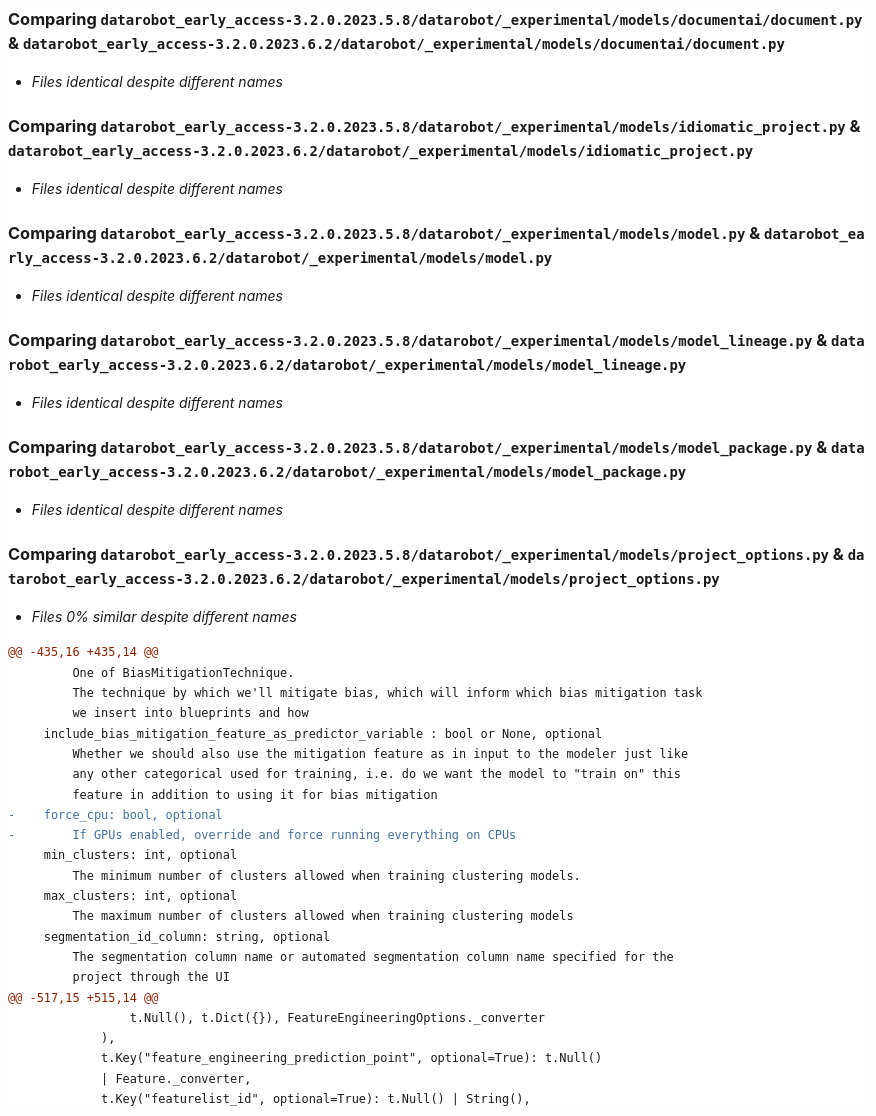 ### Comparing `datarobot_early_access-3.2.0.2023.5.8/datarobot/_experimental/models/documentai/document.py` & `datarobot_early_access-3.2.0.2023.6.2/datarobot/_experimental/models/documentai/document.py`

 * *Files identical despite different names*

### Comparing `datarobot_early_access-3.2.0.2023.5.8/datarobot/_experimental/models/idiomatic_project.py` & `datarobot_early_access-3.2.0.2023.6.2/datarobot/_experimental/models/idiomatic_project.py`

 * *Files identical despite different names*

### Comparing `datarobot_early_access-3.2.0.2023.5.8/datarobot/_experimental/models/model.py` & `datarobot_early_access-3.2.0.2023.6.2/datarobot/_experimental/models/model.py`

 * *Files identical despite different names*

### Comparing `datarobot_early_access-3.2.0.2023.5.8/datarobot/_experimental/models/model_lineage.py` & `datarobot_early_access-3.2.0.2023.6.2/datarobot/_experimental/models/model_lineage.py`

 * *Files identical despite different names*

### Comparing `datarobot_early_access-3.2.0.2023.5.8/datarobot/_experimental/models/model_package.py` & `datarobot_early_access-3.2.0.2023.6.2/datarobot/_experimental/models/model_package.py`

 * *Files identical despite different names*

### Comparing `datarobot_early_access-3.2.0.2023.5.8/datarobot/_experimental/models/project_options.py` & `datarobot_early_access-3.2.0.2023.6.2/datarobot/_experimental/models/project_options.py`

 * *Files 0% similar despite different names*

```diff
@@ -435,16 +435,14 @@
         One of BiasMitigationTechnique.
         The technique by which we'll mitigate bias, which will inform which bias mitigation task
         we insert into blueprints and how
     include_bias_mitigation_feature_as_predictor_variable : bool or None, optional
         Whether we should also use the mitigation feature as in input to the modeler just like
         any other categorical used for training, i.e. do we want the model to "train on" this
         feature in addition to using it for bias mitigation
-    force_cpu: bool, optional
-        If GPUs enabled, override and force running everything on CPUs
     min_clusters: int, optional
         The minimum number of clusters allowed when training clustering models.
     max_clusters: int, optional
         The maximum number of clusters allowed when training clustering models
     segmentation_id_column: string, optional
         The segmentation column name or automated segmentation column name specified for the
         project through the UI
@@ -517,15 +515,14 @@
                 t.Null(), t.Dict({}), FeatureEngineeringOptions._converter
             ),
             t.Key("feature_engineering_prediction_point", optional=True): t.Null()
             | Feature._converter,
             t.Key("featurelist_id", optional=True): t.Null() | String(),
```